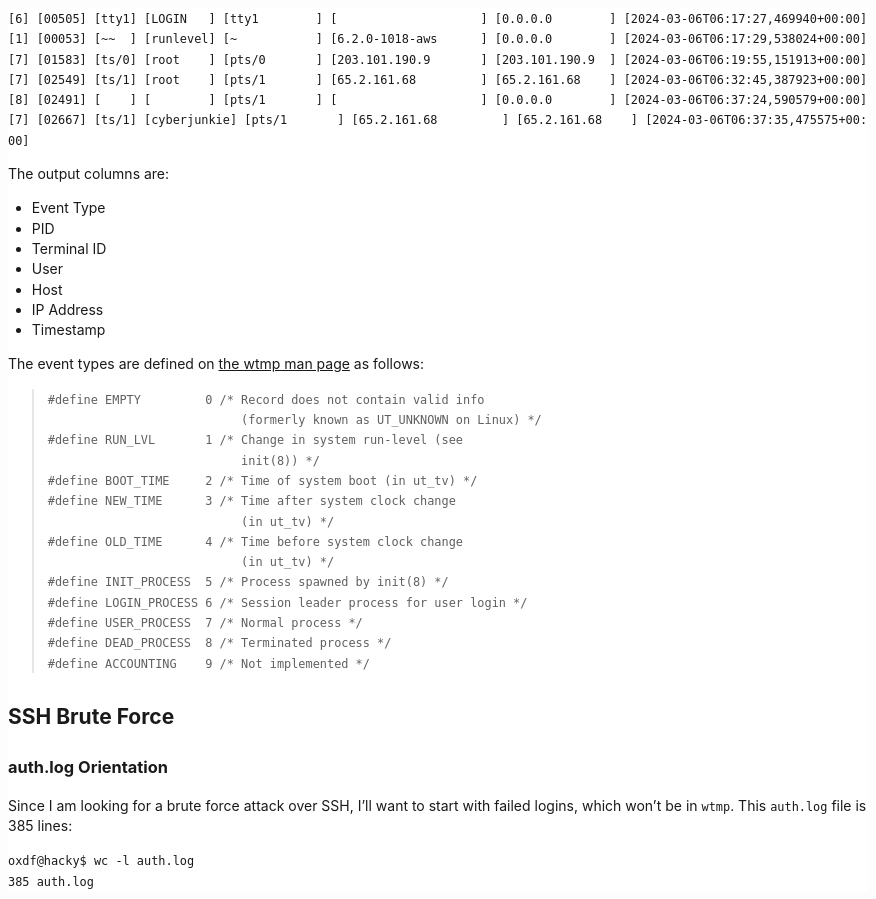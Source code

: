     [6] [00505] [tty1] [LOGIN   ] [tty1        ] [                    ] [0.0.0.0        ] [2024-03-06T06:17:27,469940+00:00]
    [1] [00053] [~~  ] [runlevel] [~           ] [6.2.0-1018-aws      ] [0.0.0.0        ] [2024-03-06T06:17:29,538024+00:00]
    [7] [01583] [ts/0] [root    ] [pts/0       ] [203.101.190.9       ] [203.101.190.9  ] [2024-03-06T06:19:55,151913+00:00]
    [7] [02549] [ts/1] [root    ] [pts/1       ] [65.2.161.68         ] [65.2.161.68    ] [2024-03-06T06:32:45,387923+00:00]
    [8] [02491] [    ] [        ] [pts/1       ] [                    ] [0.0.0.0        ] [2024-03-06T06:37:24,590579+00:00]
    [7] [02667] [ts/1] [cyberjunkie] [pts/1       ] [65.2.161.68         ] [65.2.161.68    ] [2024-03-06T06:37:35,475575+00:00]
    

The output columns are:

  * Event Type
  * PID
  * Terminal ID
  * User
  * Host
  * IP Address
  * Timestamp

The event types are defined on [the wtmp man
page](https://linux.die.net/man/5/wtmp) as follows:

>
>     #define EMPTY         0 /* Record does not contain valid info
>                                (formerly known as UT_UNKNOWN on Linux) */
>     #define RUN_LVL       1 /* Change in system run-level (see
>                                init(8)) */
>     #define BOOT_TIME     2 /* Time of system boot (in ut_tv) */
>     #define NEW_TIME      3 /* Time after system clock change
>                                (in ut_tv) */
>     #define OLD_TIME      4 /* Time before system clock change
>                                (in ut_tv) */
>     #define INIT_PROCESS  5 /* Process spawned by init(8) */
>     #define LOGIN_PROCESS 6 /* Session leader process for user login */
>     #define USER_PROCESS  7 /* Normal process */
>     #define DEAD_PROCESS  8 /* Terminated process */
>     #define ACCOUNTING    9 /* Not implemented */
>  

## SSH Brute Force

### auth.log Orientation

Since I am looking for a brute force attack over SSH, I’ll want to start with
failed logins, which won’t be in `wtmp`. This `auth.log` file is 385 lines:

    
    
    oxdf@hacky$ wc -l auth.log 
    385 auth.log
    